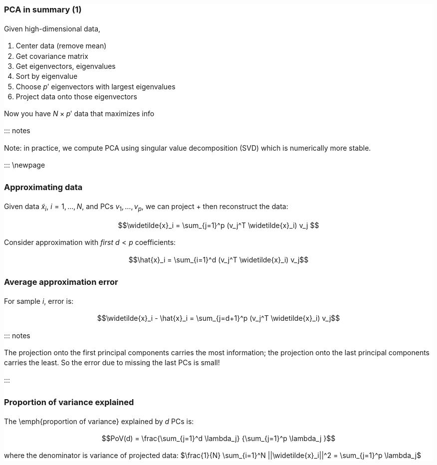 ### PCA in summary (1)


Given high-dimensional data,

1. Center data (remove mean)
2. Get covariance matrix
3. Get eigenvectors, eigenvalues
4. Sort by eigenvalue
5. Choose $p'$ eigenvectors with largest eigenvalues
6. Project data onto those eigenvectors

Now you have $N \times p'$ data that maximizes info

::: notes

Note: in practice, we compute PCA using singular value decomposition (SVD) which is numerically more stable.


:::
\newpage


### Approximating data

Given data $\widetilde{x}_i$, $i=1, \ldots, N$, and PCs $v_1, \ldots, v_p$, we can project + then reconstruct the data:

$$\widetilde{x}_i = \sum_{j=1}^p (v_j^T \widetilde{x}_i) v_j $$

Consider approximation with *first* $d < p$ coefficients: 

$$\hat{x}_i = \sum_{i=1}^d (v_j^T \widetilde{x}_i) v_j$$

### Average approximation error

For sample $i$, error is:

$$\widetilde{x}_i - \hat{x}_i = \sum_{j=d+1}^p (v_j^T \widetilde{x}_i) v_j$$


::: notes

The projection onto the first principal components carries the most information; the projection onto the last principal components carries the least. So the error due to missing the last PCs is small!

:::





### Proportion of variance explained

The \emph{proportion of variance} explained by $d$ PCs is:

$$PoV(d) = \frac{\sum_{j=1}^d \lambda_j} {\sum_{j=1}^p \lambda_j }$$

where the denominator is variance of projected data:  $\frac{1}{N} \sum_{i=1}^N ||\widetilde{x}_i||^2 = \sum_{j=1}^p \lambda_j$
